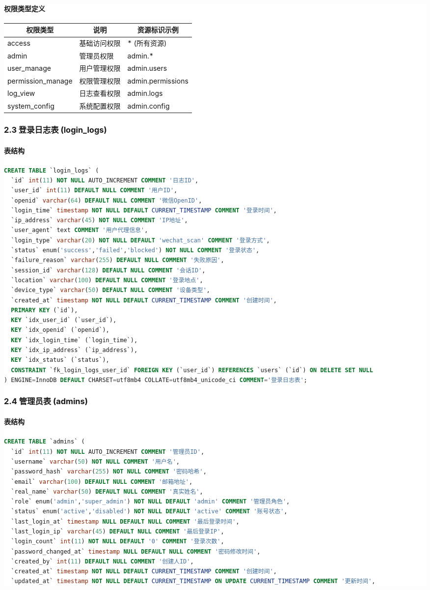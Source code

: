 #### 权限类型定义
| 权限类型 | 说明 | 资源标识示例 |
|----------|------|-------------|
| access | 基础访问权限 | * (所有资源) |
| admin | 管理员权限 | admin.* |
| user_manage | 用户管理权限 | admin.users |
| permission_manage | 权限管理权限 | admin.permissions |
| log_view | 日志查看权限 | admin.logs |
| system_config | 系统配置权限 | admin.config |

### 2.3 登录日志表 (login_logs)

#### 表结构
```sql
CREATE TABLE `login_logs` (
  `id` int(11) NOT NULL AUTO_INCREMENT COMMENT '日志ID',
  `user_id` int(11) DEFAULT NULL COMMENT '用户ID',
  `openid` varchar(64) DEFAULT NULL COMMENT '微信OpenID',
  `login_time` timestamp NOT NULL DEFAULT CURRENT_TIMESTAMP COMMENT '登录时间',
  `ip_address` varchar(45) NOT NULL COMMENT 'IP地址',
  `user_agent` text COMMENT '用户代理信息',
  `login_type` varchar(20) NOT NULL DEFAULT 'wechat_scan' COMMENT '登录方式',
  `status` enum('success','failed','blocked') NOT NULL COMMENT '登录状态',
  `failure_reason` varchar(255) DEFAULT NULL COMMENT '失败原因',
  `session_id` varchar(128) DEFAULT NULL COMMENT '会话ID',
  `location` varchar(100) DEFAULT NULL COMMENT '登录地点',
  `device_type` varchar(50) DEFAULT NULL COMMENT '设备类型',
  `created_at` timestamp NOT NULL DEFAULT CURRENT_TIMESTAMP COMMENT '创建时间',
  PRIMARY KEY (`id`),
  KEY `idx_user_id` (`user_id`),
  KEY `idx_openid` (`openid`),
  KEY `idx_login_time` (`login_time`),
  KEY `idx_ip_address` (`ip_address`),
  KEY `idx_status` (`status`),
  CONSTRAINT `fk_login_logs_user_id` FOREIGN KEY (`user_id`) REFERENCES `users` (`id`) ON DELETE SET NULL
) ENGINE=InnoDB DEFAULT CHARSET=utf8mb4 COLLATE=utf8mb4_unicode_ci COMMENT='登录日志表';
```

### 2.4 管理员表 (admins)

#### 表结构
```sql
CREATE TABLE `admins` (
  `id` int(11) NOT NULL AUTO_INCREMENT COMMENT '管理员ID',
  `username` varchar(50) NOT NULL COMMENT '用户名',
  `password_hash` varchar(255) NOT NULL COMMENT '密码哈希',
  `email` varchar(100) DEFAULT NULL COMMENT '邮箱地址',
  `real_name` varchar(50) DEFAULT NULL COMMENT '真实姓名',
  `role` enum('admin','super_admin') NOT NULL DEFAULT 'admin' COMMENT '管理员角色',
  `status` enum('active','disabled') NOT NULL DEFAULT 'active' COMMENT '账号状态',
  `last_login_at` timestamp NULL DEFAULT NULL COMMENT '最后登录时间',
  `last_login_ip` varchar(45) DEFAULT NULL COMMENT '最后登录IP',
  `login_count` int(11) NOT NULL DEFAULT '0' COMMENT '登录次数',
  `password_changed_at` timestamp NULL DEFAULT NULL COMMENT '密码修改时间',
  `created_by` int(11) DEFAULT NULL COMMENT '创建人ID',
  `created_at` timestamp NOT NULL DEFAULT CURRENT_TIMESTAMP COMMENT '创建时间',
  `updated_at` timestamp NOT NULL DEFAULT CURRENT_TIMESTAMP ON UPDATE CURRENT_TIMESTAMP COMMENT '更新时间',
```